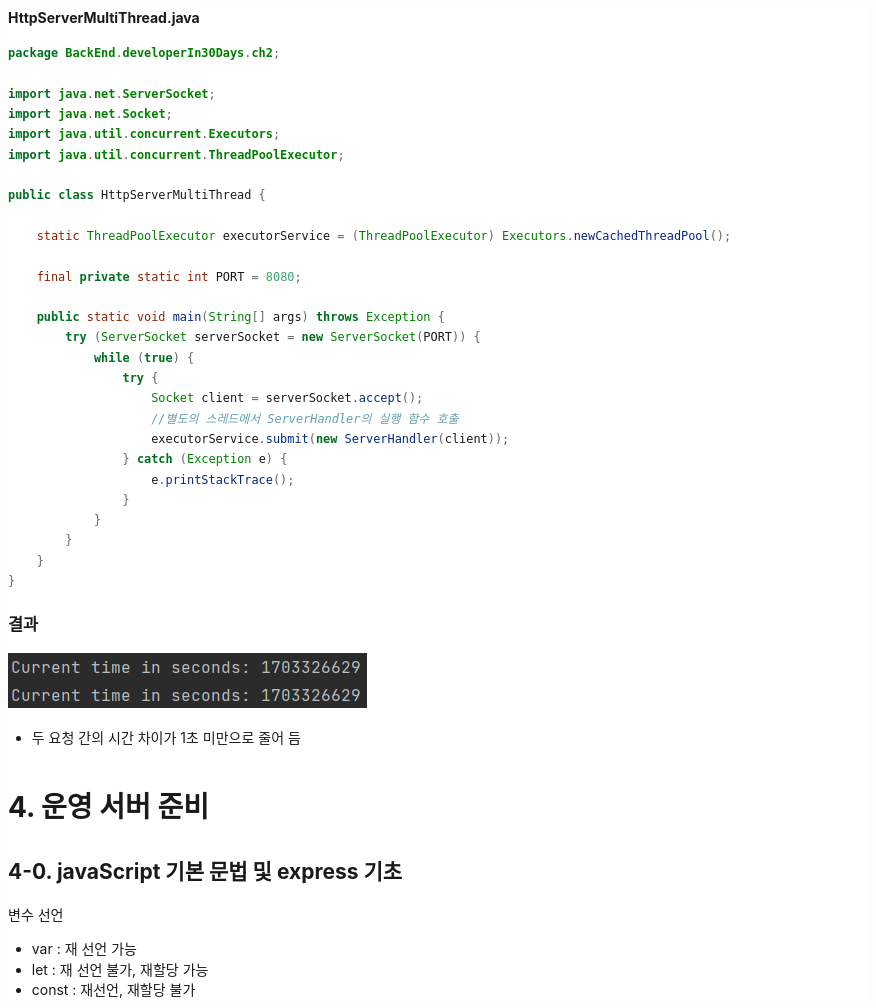**HttpServerMultiThread.java**

```java
package BackEnd.developerIn30Days.ch2;

import java.net.ServerSocket;
import java.net.Socket;
import java.util.concurrent.Executors;
import java.util.concurrent.ThreadPoolExecutor;

public class HttpServerMultiThread {

    static ThreadPoolExecutor executorService = (ThreadPoolExecutor) Executors.newCachedThreadPool();

    final private static int PORT = 8080;

    public static void main(String[] args) throws Exception {
        try (ServerSocket serverSocket = new ServerSocket(PORT)) {
            while (true) {
                try {
                    Socket client = serverSocket.accept();
                    //별도의 스레드에서 ServerHandler의 실행 함수 호출
                    executorService.submit(new ServerHandler(client));
                } catch (Exception e) {
                    e.printStackTrace();
                }
            }
        }
    }
}
```

### 결과

![Untitled](img/Untitled4.png)

- 두 요청 간의 시간 차이가 1초 미만으로 줄어 듬

# 4. 운영 서버 준비

## 4-0. javaScript 기본 문법 및 express 기초

변수 선언

- var : 재 선언 가능
- let : 재 선언 불가, 재할당  가능
- const : 재선언, 재할당 불가
